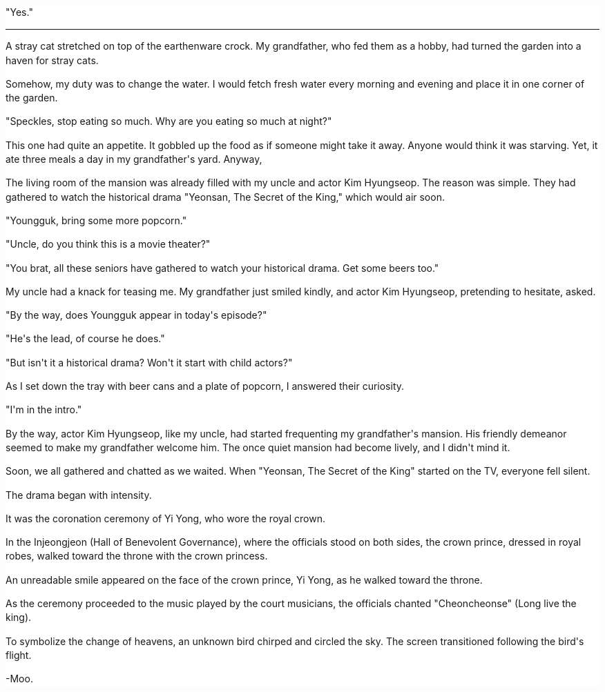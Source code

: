 "Yes."

* * *

A stray cat stretched on top of the earthenware crock. My grandfather, who fed them as a hobby, had turned the garden into a haven for stray cats.

Somehow, my duty was to change the water. I would fetch fresh water every morning and evening and place it in one corner of the garden.

"Speckles, stop eating so much. Why are you eating so much at night?"

This one had quite an appetite. It gobbled up the food as if someone might take it away. Anyone would think it was starving. Yet, it ate three meals a day in my grandfather's yard. Anyway,

The living room of the mansion was already filled with my uncle and actor Kim Hyungseop. The reason was simple. They had gathered to watch the historical drama "Yeonsan, The Secret of the King," which would air soon.

"Youngguk, bring some more popcorn."

"Uncle, do you think this is a movie theater?"

"You brat, all these seniors have gathered to watch your historical drama. Get some beers too."

My uncle had a knack for teasing me. My grandfather just smiled kindly, and actor Kim Hyungseop, pretending to hesitate, asked.

"By the way, does Youngguk appear in today's episode?"

"He's the lead, of course he does."

"But isn't it a historical drama? Won't it start with child actors?"

As I set down the tray with beer cans and a plate of popcorn, I answered their curiosity.

"I'm in the intro."

By the way, actor Kim Hyungseop, like my uncle, had started frequenting my grandfather's mansion. His friendly demeanor seemed to make my grandfather welcome him. The once quiet mansion had become lively, and I didn't mind it.

Soon, we all gathered and chatted as we waited. When "Yeonsan, The Secret of the King" started on the TV, everyone fell silent.

The drama began with intensity.

It was the coronation ceremony of Yi Yong, who wore the royal crown.

In the Injeongjeon (Hall of Benevolent Governance), where the officials stood on both sides, the crown prince, dressed in royal robes, walked toward the throne with the crown princess.

An unreadable smile appeared on the face of the crown prince, Yi Yong, as he walked toward the throne.

As the ceremony proceeded to the music played by the court musicians, the officials chanted "Cheoncheonse" (Long live the king).

To symbolize the change of heavens, an unknown bird chirped and circled the sky. The screen transitioned following the bird's flight.

-Moo.
